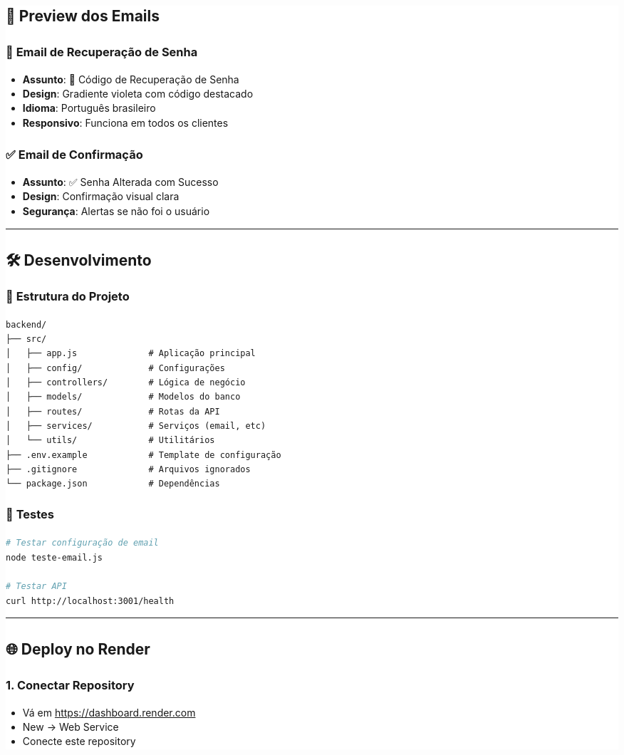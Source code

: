 
## 🎨 Preview dos Emails

### 📧 **Email de Recuperação de Senha**
- **Assunto**: 🔐 Código de Recuperação de Senha
- **Design**: Gradiente violeta com código destacado
- **Idioma**: Português brasileiro
- **Responsivo**: Funciona em todos os clientes

### ✅ **Email de Confirmação**
- **Assunto**: ✅ Senha Alterada com Sucesso
- **Design**: Confirmação visual clara
- **Segurança**: Alertas se não foi o usuário

---

## 🛠️ Desenvolvimento

### 📁 **Estrutura do Projeto**
```
backend/
├── src/
│   ├── app.js              # Aplicação principal
│   ├── config/             # Configurações
│   ├── controllers/        # Lógica de negócio
│   ├── models/             # Modelos do banco
│   ├── routes/             # Rotas da API
│   ├── services/           # Serviços (email, etc)
│   └── utils/              # Utilitários
├── .env.example            # Template de configuração
├── .gitignore              # Arquivos ignorados
└── package.json            # Dependências
```

### 🧪 **Testes**
```bash
# Testar configuração de email
node teste-email.js

# Testar API
curl http://localhost:3001/health
```

---

## 🌐 Deploy no Render

### 1. **Conectar Repository**
- Vá em https://dashboard.render.com
- New → Web Service
- Conecte este repository
